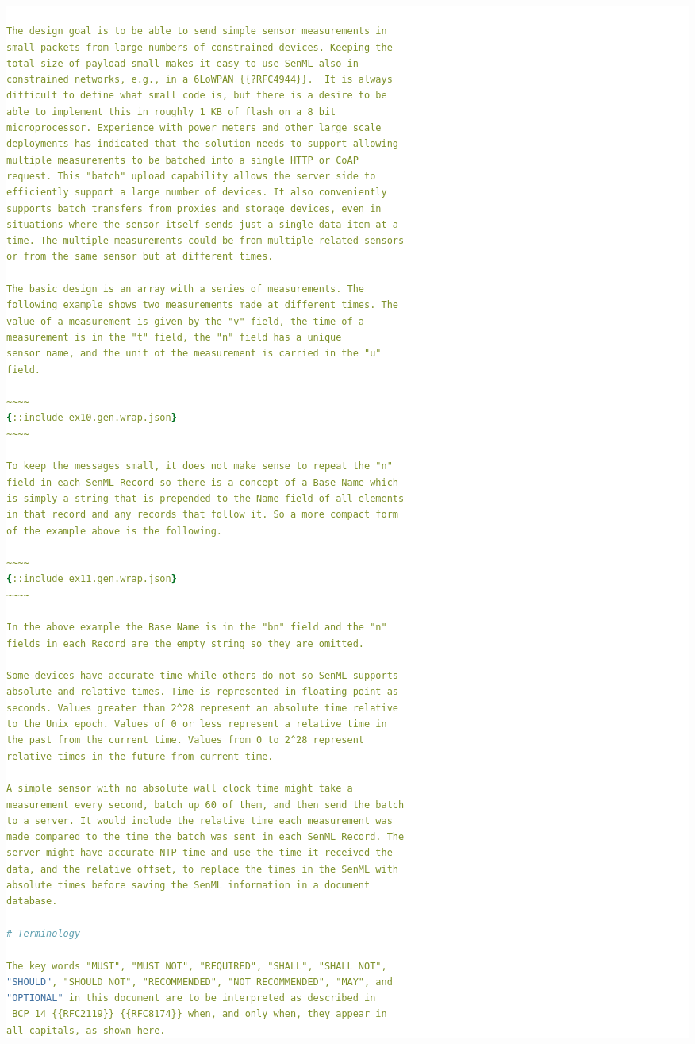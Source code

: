 ```yaml

The design goal is to be able to send simple sensor measurements in
small packets from large numbers of constrained devices. Keeping the
total size of payload small makes it easy to use SenML also in
constrained networks, e.g., in a 6LoWPAN {{?RFC4944}}.  It is always
difficult to define what small code is, but there is a desire to be
able to implement this in roughly 1 KB of flash on a 8 bit
microprocessor. Experience with power meters and other large scale
deployments has indicated that the solution needs to support allowing
multiple measurements to be batched into a single HTTP or CoAP
request. This "batch" upload capability allows the server side to
efficiently support a large number of devices. It also conveniently
supports batch transfers from proxies and storage devices, even in
situations where the sensor itself sends just a single data item at a
time. The multiple measurements could be from multiple related sensors
or from the same sensor but at different times.

The basic design is an array with a series of measurements. The
following example shows two measurements made at different times. The
value of a measurement is given by the "v" field, the time of a
measurement is in the "t" field, the "n" field has a unique
sensor name, and the unit of the measurement is carried in the "u"
field.

~~~~
{::include ex10.gen.wrap.json}
~~~~

To keep the messages small, it does not make sense to repeat the "n"
field in each SenML Record so there is a concept of a Base Name which
is simply a string that is prepended to the Name field of all elements
in that record and any records that follow it. So a more compact form
of the example above is the following.

~~~~
{::include ex11.gen.wrap.json}
~~~~

In the above example the Base Name is in the "bn" field and the "n"
fields in each Record are the empty string so they are omitted.

Some devices have accurate time while others do not so SenML supports
absolute and relative times. Time is represented in floating point as
seconds. Values greater than 2^28 represent an absolute time relative
to the Unix epoch. Values of 0 or less represent a relative time in
the past from the current time. Values from 0 to 2^28 represent
relative times in the future from current time.

A simple sensor with no absolute wall clock time might take a
measurement every second, batch up 60 of them, and then send the batch
to a server. It would include the relative time each measurement was
made compared to the time the batch was sent in each SenML Record. The
server might have accurate NTP time and use the time it received the
data, and the relative offset, to replace the times in the SenML with
absolute times before saving the SenML information in a document
database.

# Terminology

The key words "MUST", "MUST NOT", "REQUIRED", "SHALL", "SHALL NOT",
"SHOULD", "SHOULD NOT", "RECOMMENDED", "NOT RECOMMENDED", "MAY", and
"OPTIONAL" in this document are to be interpreted as described in
 BCP 14 {{RFC2119}} {{RFC8174}} when, and only when, they appear in
all capitals, as shown here.
```
